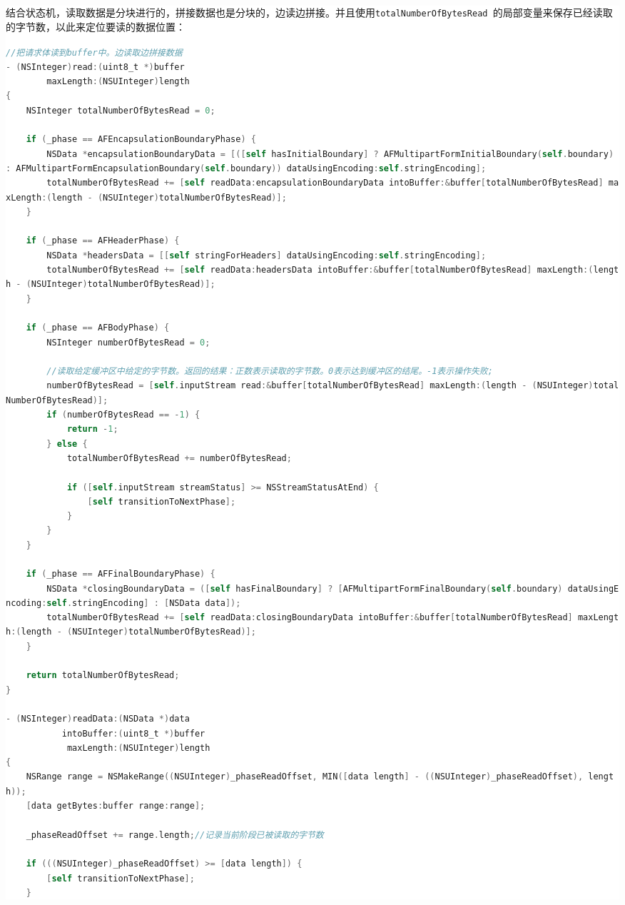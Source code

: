 结合状态机，读取数据是分块进行的，拼接数据也是分块的，边读边拼接。并且使用`totalNumberOfBytesRead `的局部变量来保存已经读取的字节数，以此来定位要读的数据位置：

```objective-c
//把请求体读到buffer中。边读取边拼接数据
- (NSInteger)read:(uint8_t *)buffer
        maxLength:(NSUInteger)length
{
    NSInteger totalNumberOfBytesRead = 0;

    if (_phase == AFEncapsulationBoundaryPhase) {
        NSData *encapsulationBoundaryData = [([self hasInitialBoundary] ? AFMultipartFormInitialBoundary(self.boundary) : AFMultipartFormEncapsulationBoundary(self.boundary)) dataUsingEncoding:self.stringEncoding];
        totalNumberOfBytesRead += [self readData:encapsulationBoundaryData intoBuffer:&buffer[totalNumberOfBytesRead] maxLength:(length - (NSUInteger)totalNumberOfBytesRead)];
    }

    if (_phase == AFHeaderPhase) {
        NSData *headersData = [[self stringForHeaders] dataUsingEncoding:self.stringEncoding];
        totalNumberOfBytesRead += [self readData:headersData intoBuffer:&buffer[totalNumberOfBytesRead] maxLength:(length - (NSUInteger)totalNumberOfBytesRead)];
    }

    if (_phase == AFBodyPhase) {
        NSInteger numberOfBytesRead = 0;

        //读取给定缓冲区中给定的字节数。返回的结果：正数表示读取的字节数。0表示达到缓冲区的结尾。-1表示操作失败;
        numberOfBytesRead = [self.inputStream read:&buffer[totalNumberOfBytesRead] maxLength:(length - (NSUInteger)totalNumberOfBytesRead)];
        if (numberOfBytesRead == -1) {
            return -1;
        } else {
            totalNumberOfBytesRead += numberOfBytesRead;

            if ([self.inputStream streamStatus] >= NSStreamStatusAtEnd) {
                [self transitionToNextPhase];
            }
        }
    }

    if (_phase == AFFinalBoundaryPhase) {
        NSData *closingBoundaryData = ([self hasFinalBoundary] ? [AFMultipartFormFinalBoundary(self.boundary) dataUsingEncoding:self.stringEncoding] : [NSData data]);
        totalNumberOfBytesRead += [self readData:closingBoundaryData intoBuffer:&buffer[totalNumberOfBytesRead] maxLength:(length - (NSUInteger)totalNumberOfBytesRead)];
    }

    return totalNumberOfBytesRead;
}

- (NSInteger)readData:(NSData *)data
           intoBuffer:(uint8_t *)buffer
            maxLength:(NSUInteger)length
{
    NSRange range = NSMakeRange((NSUInteger)_phaseReadOffset, MIN([data length] - ((NSUInteger)_phaseReadOffset), length));
    [data getBytes:buffer range:range];

    _phaseReadOffset += range.length;//记录当前阶段已被读取的字节数

    if (((NSUInteger)_phaseReadOffset) >= [data length]) {
        [self transitionToNextPhase];
    }

```
